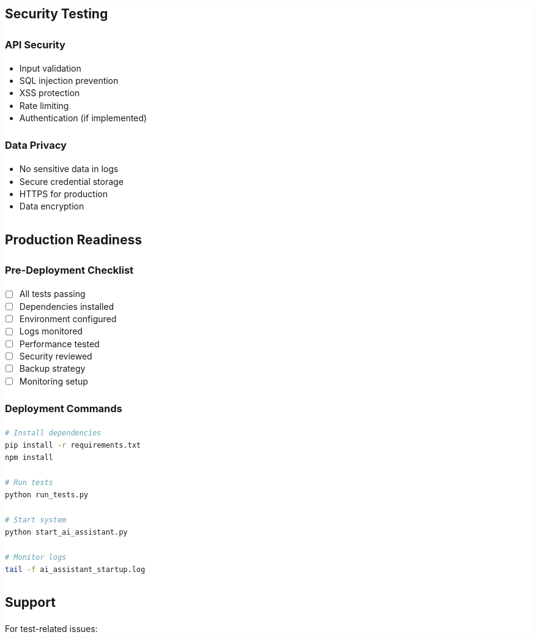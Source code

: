 ## Security Testing

### API Security

- Input validation
- SQL injection prevention
- XSS protection
- Rate limiting
- Authentication (if implemented)

### Data Privacy

- No sensitive data in logs
- Secure credential storage
- HTTPS for production
- Data encryption

## Production Readiness

### Pre-Deployment Checklist

- [ ] All tests passing
- [ ] Dependencies installed
- [ ] Environment configured
- [ ] Logs monitored
- [ ] Performance tested
- [ ] Security reviewed
- [ ] Backup strategy
- [ ] Monitoring setup

### Deployment Commands

```bash
# Install dependencies
pip install -r requirements.txt
npm install

# Run tests
python run_tests.py

# Start system
python start_ai_assistant.py

# Monitor logs
tail -f ai_assistant_startup.log
```

## Support

For test-related issues:
